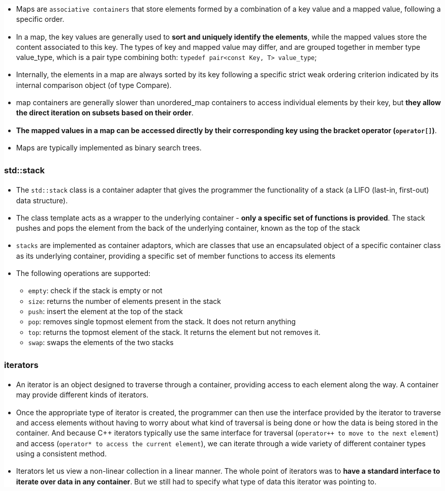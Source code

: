 - Maps are ```associative containers``` that store elements formed by a combination of a key value and a mapped value, following a specific order.

- In a map, the key values are generally used to **sort and uniquely identify the elements**, while the mapped values store the content associated to this key. The types of key and mapped value may differ, and are grouped together in member type value_type, which is a pair type combining both: ```typedef pair<const Key, T> value_type```;

- Internally, the elements in a map are always sorted by its key following a specific strict weak ordering criterion indicated by its internal comparison object (of type Compare).

- map containers are generally slower than unordered_map containers to access individual elements by their key, but **they allow the direct iteration on subsets based on their order**.

- **The mapped values in a map can be accessed directly by their corresponding key using the bracket operator (```operator[]```)**.

- Maps are typically implemented as binary search trees.

### std::stack

- The ```std::stack``` class is a container adapter that gives the programmer the functionality of a stack (a LIFO (last-in, first-out) data structure).

- The class template acts as a wrapper to the underlying container - **only a specific set of functions is provided**. The stack pushes and pops the element from the back of the underlying container, known as the top of the stack

- ```stacks``` are implemented as container adaptors, which are classes that use an encapsulated object of a specific container class as its underlying container, providing a specific set of member functions to access its elements

- The following operations are supported:
    - ```empty```: check if the stack is empty or not
    - ```size```: returns the number of elements present in the stack
    - ```push```: insert the element at the top of the stack
    - ```pop```: removes single topmost element from the stack. It does not return anything
    - ```top```: returns the topmost element of the stack. It returns the element but not removes it.
    - ```swap```: swaps the elements of the two stacks

### iterators

- An iterator is an object designed  to traverse through a container, providing access to each element along the way. A container may provide different kinds of iterators.

- Once the appropriate type of iterator is created, the programmer can then use the interface provided by the iterator to traverse and access elements without having to worry about what kind of traversal is being done or how the data is being stored in the container. And because C++ iterators typically use the same interface for traversal (```operator++ to move to the next element```) and access (```operator* to access the current element```), we can iterate through a wide variety of different container types using a consistent method.

- Iterators let us view a non-linear collection in a linear manner. The whole point of iterators was to **have a standard interface to iterate over data in any container**. But we still had to specify what type of data this iterator was pointing to.
